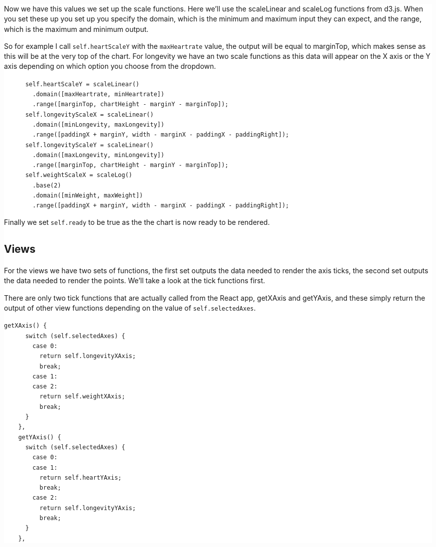 Now we have this values we set up the scale functions. Here we’ll use the scaleLinear and scaleLog functions from d3.js. When you set these up you set up you specify the domain, which is the minimum and maximum input they can expect, and the range, which is the maximum and minimum output.

So for example I call `self.heartScaleY` with the `maxHeartrate` value, the output will be equal to marginTop, which makes sense as this will be at the very top of the chart. For longevity we have an two scale functions as this data will appear on the X axis or the Y axis depending on which option you choose from the dropdown.

          self.heartScaleY = scaleLinear()
            .domain([maxHeartrate, minHeartrate])
            .range([marginTop, chartHeight - marginY - marginTop]);
          self.longevityScaleX = scaleLinear()
            .domain([minLongevity, maxLongevity])
            .range([paddingX + marginY, width - marginX - paddingX - paddingRight]);
          self.longevityScaleY = scaleLinear()
            .domain([maxLongevity, minLongevity])
            .range([marginTop, chartHeight - marginY - marginTop]);
          self.weightScaleX = scaleLog()
            .base(2)
            .domain([minWeight, maxWeight])
            .range([paddingX + marginY, width - marginX - paddingX - paddingRight]);

Finally we set `self.ready` to be true as the the chart is now ready to be rendered.

## Views

For the views we have two sets of functions, the first set outputs the data needed to render the axis ticks, the second set outputs the data needed to render the points. We’ll take a look at the tick functions first.

There are only two tick functions that are actually called from the React app, getXAxis and getYAxis, and these simply return the output of other view functions depending on the value of `self.selectedAxes`.

    getXAxis() {
          switch (self.selectedAxes) {
            case 0:
              return self.longevityXAxis;
              break;
            case 1:
            case 2:
              return self.weightXAxis;
              break;
          }
        },
        getYAxis() {
          switch (self.selectedAxes) {
            case 0:
            case 1:
              return self.heartYAxis;
              break;
            case 2:
              return self.longevityYAxis;
              break;
          }
        },
